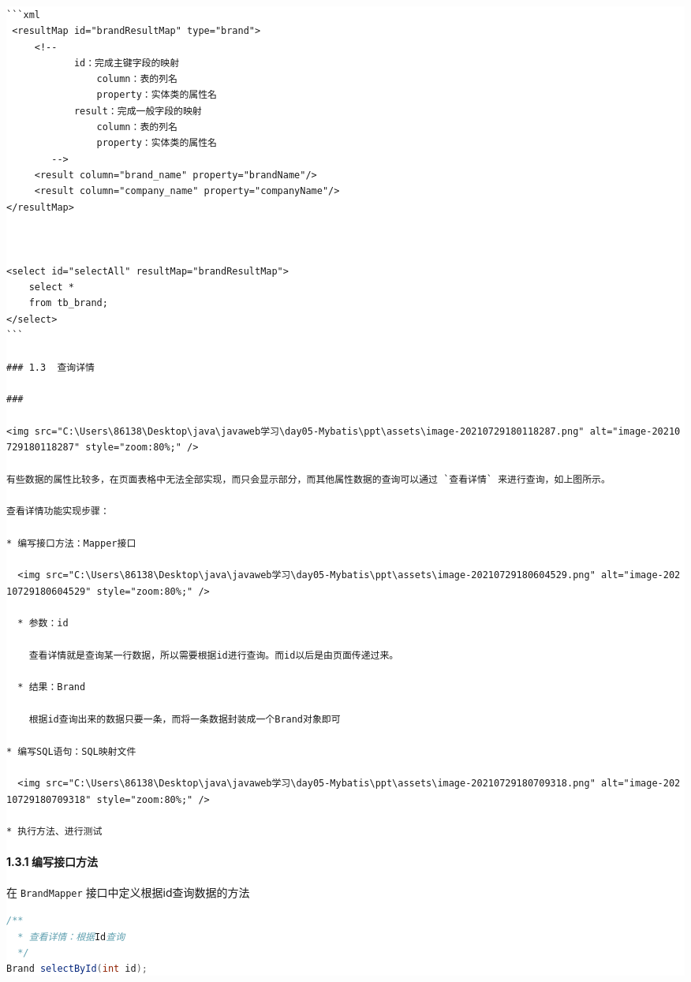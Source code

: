    ```xml
     <resultMap id="brandResultMap" type="brand">
         <!--
                id：完成主键字段的映射
                    column：表的列名
                    property：实体类的属性名
                result：完成一般字段的映射
                    column：表的列名
                    property：实体类的属性名
            -->
         <result column="brand_name" property="brandName"/>
         <result column="company_name" property="companyName"/>
    </resultMap>
    
    
    
    <select id="selectAll" resultMap="brandResultMap">
        select *
        from tb_brand;
    </select>
    ```

    ### 1.3  查询详情

    ### 

    <img src="C:\Users\86138\Desktop\java\javaweb学习\day05-Mybatis\ppt\assets\image-20210729180118287.png" alt="image-20210729180118287" style="zoom:80%;" />

    有些数据的属性比较多，在页面表格中无法全部实现，而只会显示部分，而其他属性数据的查询可以通过 `查看详情` 来进行查询，如上图所示。

    查看详情功能实现步骤：

    * 编写接口方法：Mapper接口

      <img src="C:\Users\86138\Desktop\java\javaweb学习\day05-Mybatis\ppt\assets\image-20210729180604529.png" alt="image-20210729180604529" style="zoom:80%;" />

      * 参数：id

        查看详情就是查询某一行数据，所以需要根据id进行查询。而id以后是由页面传递过来。

      * 结果：Brand

        根据id查询出来的数据只要一条，而将一条数据封装成一个Brand对象即可

    * 编写SQL语句：SQL映射文件

      <img src="C:\Users\86138\Desktop\java\javaweb学习\day05-Mybatis\ppt\assets\image-20210729180709318.png" alt="image-20210729180709318" style="zoom:80%;" />

    * 执行方法、进行测试

#### 1.3.1  编写接口方法

在 `BrandMapper` 接口中定义根据id查询数据的方法 

```java
/**
  * 查看详情：根据Id查询
  */
Brand selectById(int id);
```
